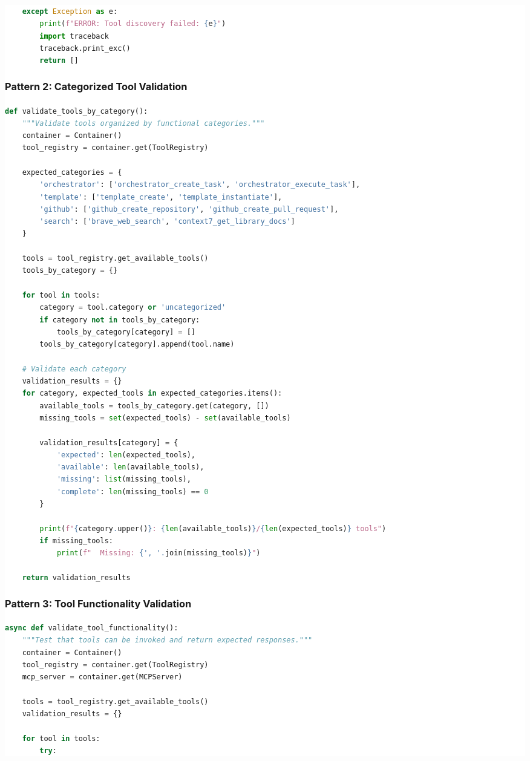 ```python
    except Exception as e:
        print(f"ERROR: Tool discovery failed: {e}")
        import traceback
        traceback.print_exc()
        return []
```

### Pattern 2: Categorized Tool Validation
```python
def validate_tools_by_category():
    """Validate tools organized by functional categories."""
    container = Container()
    tool_registry = container.get(ToolRegistry)
    
    expected_categories = {
        'orchestrator': ['orchestrator_create_task', 'orchestrator_execute_task'],
        'template': ['template_create', 'template_instantiate'],
        'github': ['github_create_repository', 'github_create_pull_request'],
        'search': ['brave_web_search', 'context7_get_library_docs']
    }
    
    tools = tool_registry.get_available_tools()
    tools_by_category = {}
    
    for tool in tools:
        category = tool.category or 'uncategorized'
        if category not in tools_by_category:
            tools_by_category[category] = []
        tools_by_category[category].append(tool.name)
    
    # Validate each category
    validation_results = {}
    for category, expected_tools in expected_categories.items():
        available_tools = tools_by_category.get(category, [])
        missing_tools = set(expected_tools) - set(available_tools)
        
        validation_results[category] = {
            'expected': len(expected_tools),
            'available': len(available_tools),
            'missing': list(missing_tools),
            'complete': len(missing_tools) == 0
        }
        
        print(f"{category.upper()}: {len(available_tools)}/{len(expected_tools)} tools")
        if missing_tools:
            print(f"  Missing: {', '.join(missing_tools)}")
    
    return validation_results
```

### Pattern 3: Tool Functionality Validation
```python
async def validate_tool_functionality():
    """Test that tools can be invoked and return expected responses."""
    container = Container()
    tool_registry = container.get(ToolRegistry)
    mcp_server = container.get(MCPServer)
    
    tools = tool_registry.get_available_tools()
    validation_results = {}
    
    for tool in tools:
        try:
```
